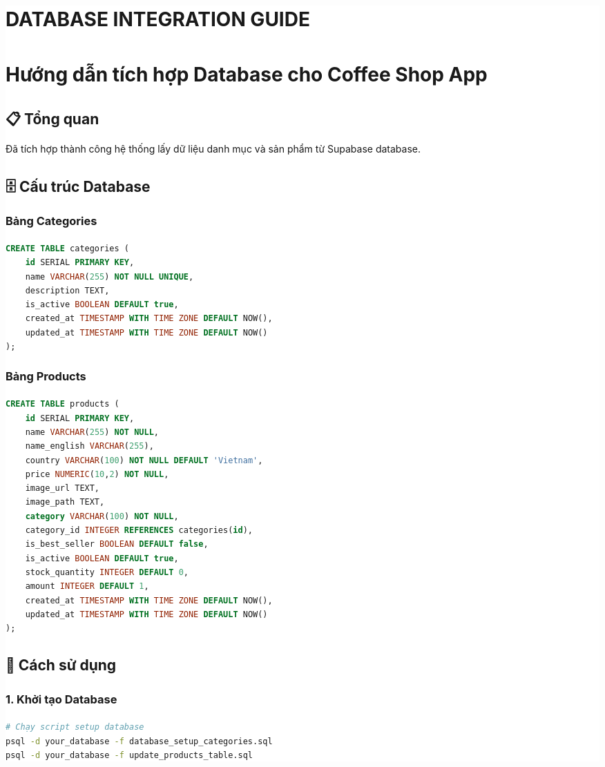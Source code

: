# DATABASE INTEGRATION GUIDE
# Hướng dẫn tích hợp Database cho Coffee Shop App

## 📋 Tổng quan
Đã tích hợp thành công hệ thống lấy dữ liệu danh mục và sản phẩm từ Supabase database.

## 🗄️ Cấu trúc Database

### Bảng Categories
```sql
CREATE TABLE categories (
    id SERIAL PRIMARY KEY,
    name VARCHAR(255) NOT NULL UNIQUE,
    description TEXT,
    is_active BOOLEAN DEFAULT true,
    created_at TIMESTAMP WITH TIME ZONE DEFAULT NOW(),
    updated_at TIMESTAMP WITH TIME ZONE DEFAULT NOW()
);
```

### Bảng Products  
```sql
CREATE TABLE products (
    id SERIAL PRIMARY KEY,
    name VARCHAR(255) NOT NULL,
    name_english VARCHAR(255),
    country VARCHAR(100) NOT NULL DEFAULT 'Vietnam',
    price NUMERIC(10,2) NOT NULL,
    image_url TEXT,
    image_path TEXT,
    category VARCHAR(100) NOT NULL,
    category_id INTEGER REFERENCES categories(id),
    is_best_seller BOOLEAN DEFAULT false,
    is_active BOOLEAN DEFAULT true,
    stock_quantity INTEGER DEFAULT 0,
    amount INTEGER DEFAULT 1,
    created_at TIMESTAMP WITH TIME ZONE DEFAULT NOW(),
    updated_at TIMESTAMP WITH TIME ZONE DEFAULT NOW()
);
```

## 🚀 Cách sử dụng

### 1. Khởi tạo Database
```bash
# Chạy script setup database
psql -d your_database -f database_setup_categories.sql
psql -d your_database -f update_products_table.sql
```
